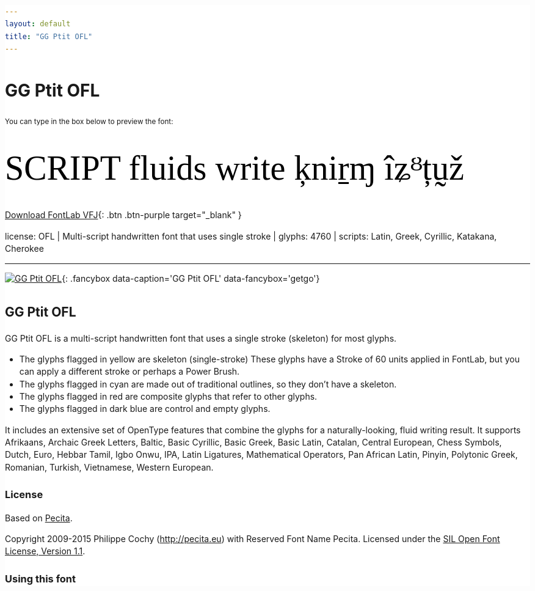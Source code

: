 ```yaml
---
layout: default
title: "GG Ptit OFL"
---
```


# GG Ptit OFL

<small>You can type in the box below to preview the font:</small>

<div contenteditable="true" style="font-family: 'GG Ptit OFL'; font-size: 4em; color:black; margin: 0.5em 0 0.5em 0; line-height: 1.4em;">
SCRIPT fluids write ķniṟɱ îʑᴽțṵž
</div>

[Download FontLab VFJ](https://downgit.github.io/#/home?url=https://github.com/fontlabcom/getgo-fonts/blob/main/getgo-fonts/ofl/ptit/ptit.vfj){: .btn .btn-purple target="_blank" }

license: OFL \| Multi-script handwritten font that uses single stroke \| glyphs: 4760 \| scripts: Latin, Greek, Cyrillic, Katakana, Cherokee

---


[![GG Ptit OFL](../illustrations/ptit.png)](../illustrations/ptit.png){: .fancybox data-caption='GG Ptit OFL' data-fancybox='getgo'}


## GG Ptit OFL

GG Ptit OFL is a multi-script handwritten font that uses a single stroke (skeleton) for most glyphs.

- The glyphs flagged in yellow are skeleton (single-stroke) These glyphs have a Stroke of 60 units applied in FontLab, but you can apply a different stroke or perhaps a Power Brush.
- The glyphs flagged in cyan are made out of traditional outlines, so they don’t have a skeleton.
- The glyphs flagged in red are composite glyphs that refer to other glyphs.
- The glyphs flagged in dark blue are control and empty glyphs.

It includes an extensive set of OpenType features that combine the glyphs for a naturally-looking, fluid writing result. It supports Afrikaans, Archaic Greek Letters, Baltic, Basic Cyrillic, Basic Greek, Basic Latin, Catalan, Central European, Chess Symbols, Dutch, Euro, Hebbar Tamil, Igbo Onwu, IPA, Latin Ligatures, Mathematical Operators, Pan African Latin, Pinyin, Polytonic Greek, Romanian, Turkish, Vietnamese, Western European.

### License

Based on [Pecita](http://pecita.eu/).

Copyright 2009-2015 Philippe Cochy (http://pecita.eu) with Reserved Font Name Pecita. Licensed under the [SIL Open Font License, Version 1.1](https://scripts.sil.org/OFL).

### Using this font
